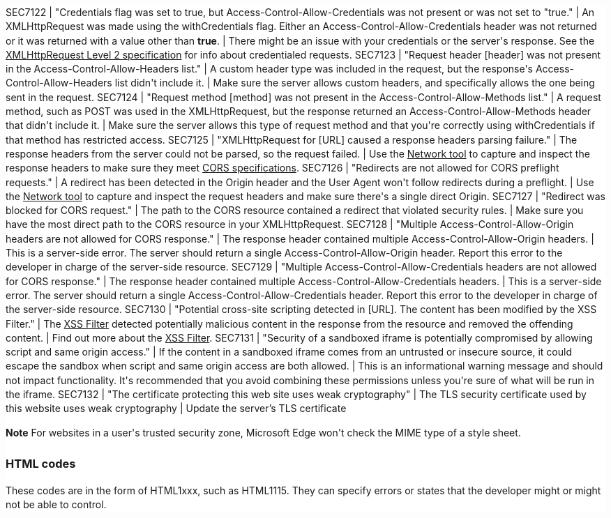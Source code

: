 SEC7122 | "Credentials flag was set to true, but Access-Control-Allow-Credentials was not present or was not set to "true." | An XMLHttpRequest was made using the withCredentials flag. Either an Access-Control-Allow-Credentials header was not returned or it was returned with a value other than **true**. | There might be an issue with your credentials or the server's response. See the [XMLHttpRequest Level 2 specification](https://www.w3.org/TR/XMLHttpRequest2/) for info about credentialed requests.
SEC7123 | "Request header [header] was not present in the Access-Control-Allow-Headers list." | A custom header type was included in the request, but the response's Access-Control-Allow-Headers list didn't include it. | Make sure the server allows custom headers, and specifically allows the one being sent in the request.
SEC7124 | "Request method [method] was not present in the Access-Control-Allow-Methods list." | A request method, such as POST was used in the XMLHttpRequest, but the response returned an Access-Control-Allow-Methods header that didn't include it. | Make sure the server allows this type of request method and that you're correctly using withCredentials if that method has restricted access.
SEC7125 | "XMLHttpRequest for [URL] caused a response headers parsing failure." | The response headers from the server could not be parsed, so the request failed. | Use the [Network tool](https://msdn.microsoft.com/library/dn255004.aspx) to capture and inspect the response headers to make sure they meet [CORS specifications](https://www.w3.org/TR/cors/).
SEC7126 | "Redirects are not allowed for CORS preflight requests." | A redirect has been detected in the Origin header and the User Agent won't follow redirects during a preflight. | Use the [Network tool](https://msdn.microsoft.com/library/dn255004.aspx) to capture and inspect the request headers and make sure there's a single direct Origin.
SEC7127 | "Redirect was blocked for CORS request." | The path to the CORS resource contained a redirect that violated security rules. | Make sure you have the most direct path to the CORS resource in your XMLHttpRequest.
SEC7128 | "Multiple Access-Control-Allow-Origin headers are not allowed for CORS response." | The response header contained multiple Access-Control-Allow-Origin headers. | This is a server-side error. The server should return a single Access-Control-Allow-Origin header. Report this error to the developer in charge of the server-side resource.
SEC7129 | "Multiple Access-Control-Allow-Credentials headers are not allowed for CORS response." | The response header contained multiple Access-Control-Allow-Credentials headers. | This is a server-side error. The server should return a single Access-Control-Allow-Credentials header. Report this error to the developer in charge of the server-side resource.
SEC7130 | "Potential cross-site scripting detected in [URL]. The content has been modified by the XSS Filter." | The [XSS Filter](https://msdn.microsoft.com/library/dd565647.aspx) detected potentially malicious content in the response from the resource and removed the offending content. | Find out more about the [XSS Filter](https://msdn.microsoft.com/library/dd565647.aspx).
SEC7131 | "Security of a sandboxed iframe is potentially compromised by allowing script and same origin access." | If the content in a sandboxed iframe comes from an untrusted or insecure source, it could escape the sandbox when script and same origin access are both allowed. | This is an informational warning message and should not impact functionality. It's recommended that you avoid combining these permissions unless you're sure of what will be run in the iframe.
SEC7132 | "The certificate protecting this web site uses weak cryptography" | The TLS security certificate used by this website uses weak cryptography | Update the server’s TLS certificate

**Note** For websites in a user's trusted security zone, Microsoft Edge won't check the MIME type of a style sheet.

### HTML codes
These codes are in the form of HTML1xxx, such as HTML1115. They can specify errors or states that the developer might or might not be able to control.
